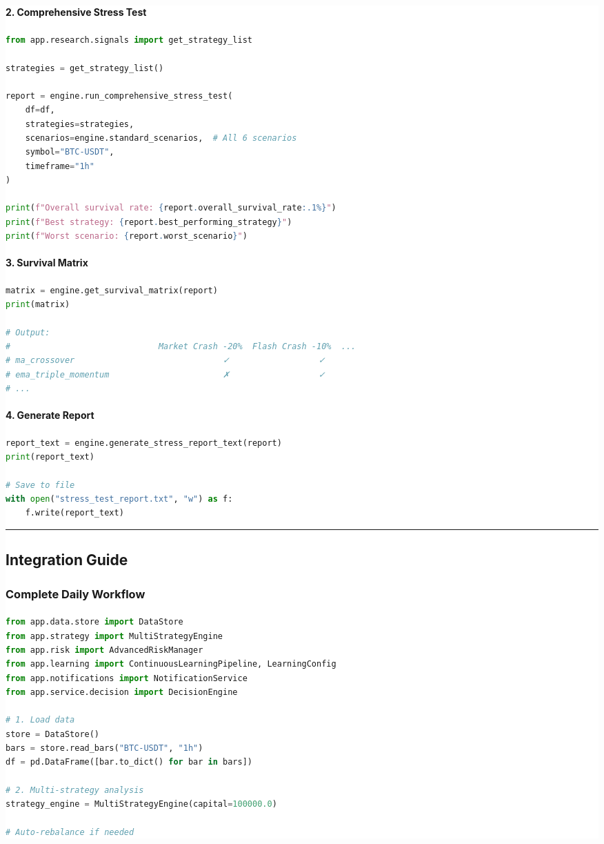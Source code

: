 #### 2. Comprehensive Stress Test
```python
from app.research.signals import get_strategy_list

strategies = get_strategy_list()

report = engine.run_comprehensive_stress_test(
    df=df,
    strategies=strategies,
    scenarios=engine.standard_scenarios,  # All 6 scenarios
    symbol="BTC-USDT",
    timeframe="1h"
)

print(f"Overall survival rate: {report.overall_survival_rate:.1%}")
print(f"Best strategy: {report.best_performing_strategy}")
print(f"Worst scenario: {report.worst_scenario}")
```

#### 3. Survival Matrix
```python
matrix = engine.get_survival_matrix(report)
print(matrix)

# Output:
#                              Market Crash -20%  Flash Crash -10%  ...
# ma_crossover                              ✓                  ✓
# ema_triple_momentum                       ✗                  ✓
# ...
```

#### 4. Generate Report
```python
report_text = engine.generate_stress_report_text(report)
print(report_text)

# Save to file
with open("stress_test_report.txt", "w") as f:
    f.write(report_text)
```

---

## Integration Guide

### Complete Daily Workflow

```python
from app.data.store import DataStore
from app.strategy import MultiStrategyEngine
from app.risk import AdvancedRiskManager
from app.learning import ContinuousLearningPipeline, LearningConfig
from app.notifications import NotificationService
from app.service.decision import DecisionEngine

# 1. Load data
store = DataStore()
bars = store.read_bars("BTC-USDT", "1h")
df = pd.DataFrame([bar.to_dict() for bar in bars])

# 2. Multi-strategy analysis
strategy_engine = MultiStrategyEngine(capital=100000.0)

# Auto-rebalance if needed
```